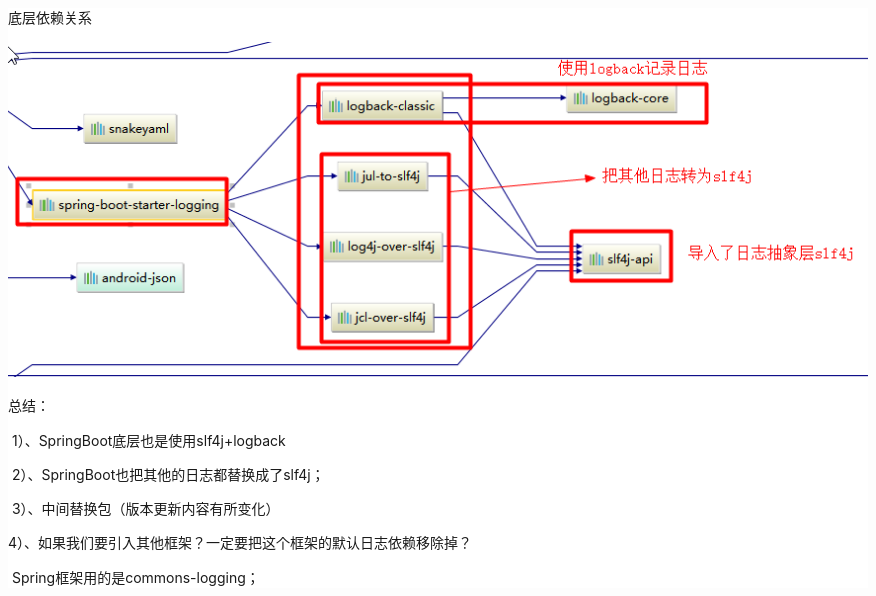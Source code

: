 底层依赖关系

![](https://raw.githubusercontent.com/329213964/329213964.github.io/master/_posts/images/SLF4J/20180131220946.png)

总结：

​	1）、SpringBoot底层也是使用slf4j+logback

​	2）、SpringBoot也把其他的日志都替换成了slf4j；

​	3）、中间替换包（版本更新内容有所变化）

​	4）、如果我们要引入其他框架？一定要把这个框架的默认日志依赖移除掉？

​		Spring框架用的是commons-logging；



